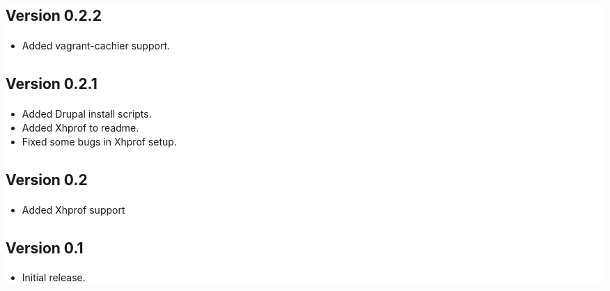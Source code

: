 Version 0.2.2
-------------
- Added vagrant-cachier support.

Version 0.2.1
-------------
- Added Drupal install scripts.
- Added Xhprof to readme.
- Fixed some bugs in Xhprof setup.

Version 0.2
-----------
- Added Xhprof support

Version 0.1
-----------
- Initial release.